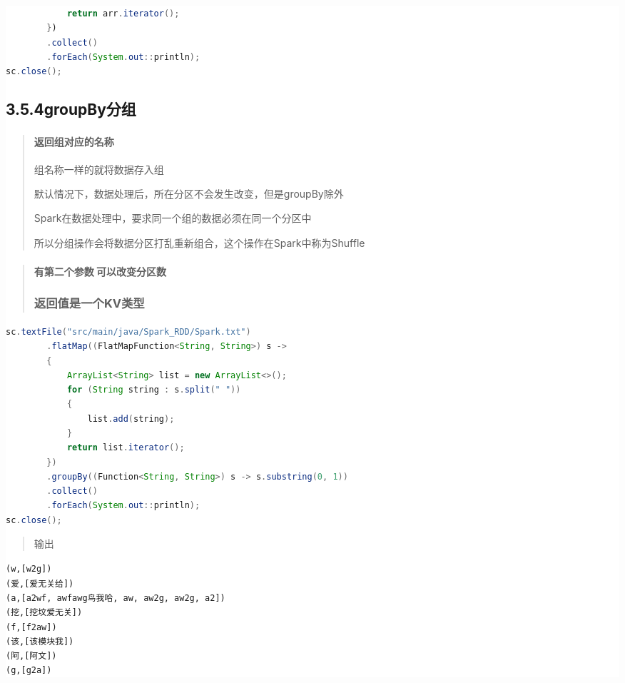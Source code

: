```java
            return arr.iterator();
        })
        .collect()
        .forEach(System.out::println);
sc.close();
```



## 3.5.4groupBy分组

> #### 返回组对应的名称
>
> 组名称一样的就将数据存入组
>
> 默认情况下，数据处理后，所在分区不会发生改变，但是groupBy除外
>
> Spark在数据处理中，要求同一个组的数据必须在同一个分区中
>
> 所以分组操作会将数据分区打乱重新组合，这个操作在Spark中称为Shuffle

> #### 有第二个参数 可以改变分区数 	
>
> ### 返回值是一个KV类型



```java
sc.textFile("src/main/java/Spark_RDD/Spark.txt")
        .flatMap((FlatMapFunction<String, String>) s ->
        {
            ArrayList<String> list = new ArrayList<>();
            for (String string : s.split(" "))
            {
                list.add(string);
            }
            return list.iterator();
        })
        .groupBy((Function<String, String>) s -> s.substring(0, 1))
        .collect()
        .forEach(System.out::println);
sc.close();
```

> 输出

```tex
(w,[w2g])
(爱,[爱无关给])
(a,[a2wf, awfawg鸟我哈, aw, aw2g, aw2g, a2])
(挖,[挖坟爱无关])
(f,[f2aw])
(该,[该模块我])
(阿,[阿文])
(g,[g2a])
```
